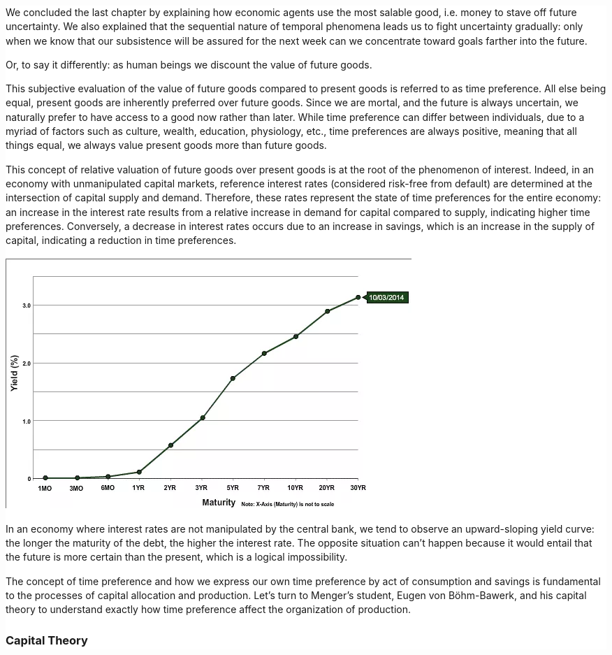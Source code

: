 We concluded the last chapter by explaining how economic agents use the most salable good, i.e. money to stave off future uncertainty. We also explained that the sequential nature of temporal phenomena leads us to fight uncertainty gradually: only when we know that our subsistence will be assured for the next week can we concentrate toward goals farther into the future.

Or, to say it differently: as human beings we discount the value of future goods.

This subjective evaluation of the value of future goods compared to present goods is referred to as time preference. All else being equal, present goods are inherently preferred over future goods. Since we are mortal, and the future is always uncertain, we naturally prefer to have access to a good now rather than later. While time preference can differ between individuals, due to a myriad of factors such as culture, wealth, education, physiology, etc., time preferences are always positive, meaning that all things equal, we always value present goods more than future goods.

This concept of relative valuation of future goods over present goods is at the root of the phenomenon of interest. Indeed, in an economy with unmanipulated capital markets, reference interest rates (considered risk-free from default) are determined at the intersection of capital supply and demand. Therefore, these rates represent the state of time preferences for the entire economy: an increase in the interest rate results from a relative increase in demand for capital compared to supply, indicating higher time preferences. Conversely, a decrease in interest rates occurs due to an increase in savings, which is an increase in the supply of capital, indicating a reduction in time preferences.

![image](assets/en/12.webp)

In an economy where interest rates are not manipulated by the central bank, we tend to observe an upward-sloping yield curve: the longer the maturity of the debt, the higher the interest rate. The opposite situation can’t happen because it would entail that the future is more certain than the present, which is a logical impossibility.

The concept of time preference and how we express our own time preference by act of consumption and savings is fundamental to the processes of capital allocation and production. Let’s turn to Menger’s student, Eugen von Böhm-Bawerk, and his capital theory to understand exactly how time preference affect the organization of production.

### Capital Theory
